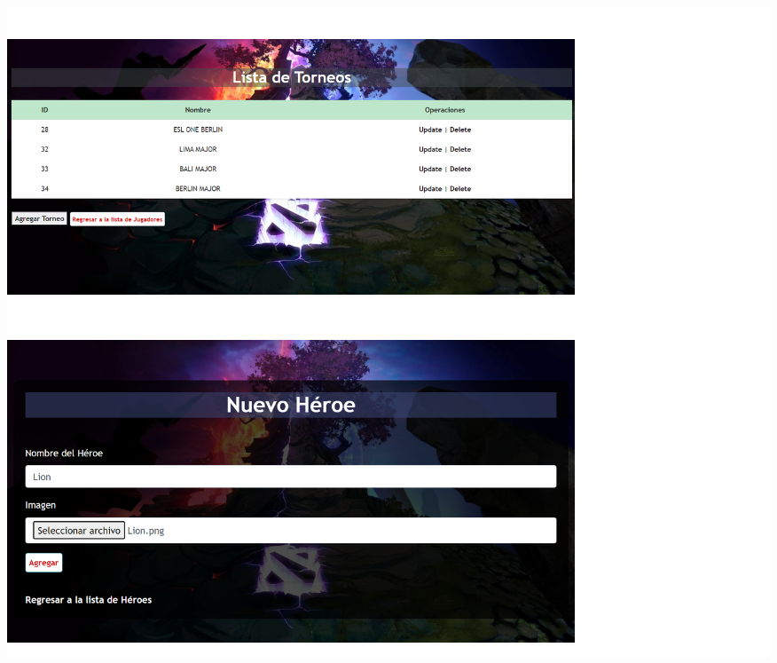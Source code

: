 <img src="/main/img-project/lista-torneos.png" width="640" height="360">
<img src="/main/img-project/new-heroe.png" width="640" height="360">